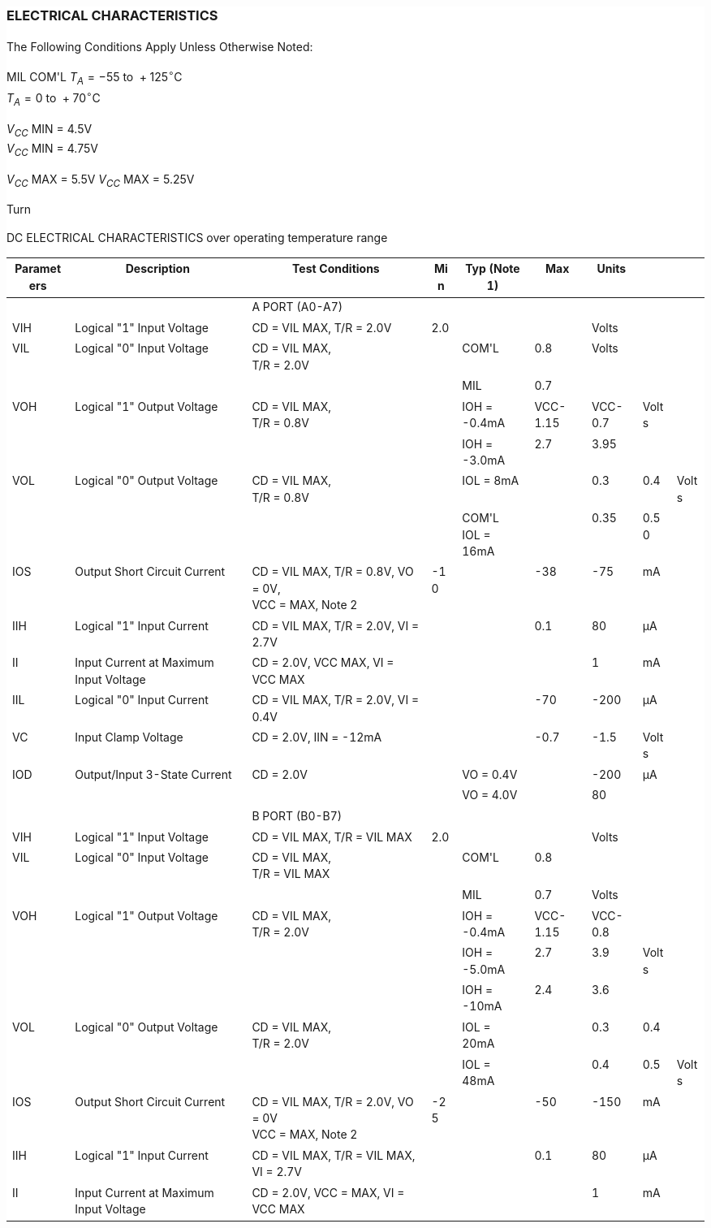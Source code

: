 ### ELECTRICAL CHARACTERISTICS

The Following Conditions Apply Unless Otherwise Noted:

MIL COM'L  $T_A = -55 \text{ to } +125^{\circ}\text{C}$ <br> $T_A = 0 \text{ to } +70^{\circ}\text{C}$ 

 $V_{CC}$  MIN = 4.5V<br> $V_{CC}$  MIN = 4.75V

 $V_{CC}$  MAX = 5.5V  $V_{CC}$  MAX = 5.25V

Turn

DC ELECTRICAL CHARACTERISTICS over operating temperature range

| Parameters           | Description                            | Test Conditions                                         | Min | Typ (Note 1)        | Max      | Units   |       |       |
|----------------------|----------------------------------------|---------------------------------------------------------|-----|---------------------|----------|---------|-------|-------|
|                      |                                        | A PORT (A0-A7)                                          |     |                     |          |         |       |       |
| VIH                  | Logical "1" Input Voltage              | CD = VIL MAX, T/R = 2.0V                                | 2.0 |                     |          | Volts   |       |       |
| VIL                  | Logical "0" Input Voltage              | CD = VIL MAX,<br>T/R = 2.0V                             |     | COM'L               | 0.8      | Volts   |       |       |
|                      |                                        |                                                         |     | MIL                 | 0.7      |         |       |       |
| VOH                  | Logical "1" Output Voltage             | CD = VIL MAX,<br>T/R = 0.8V                             |     | IOH = -0.4mA        | VCC-1.15 | VCC-0.7 | Volts |       |
|                      |                                        |                                                         |     | IOH = -3.0mA        | 2.7      | 3.95    |       |       |
| VOL                  | Logical "0" Output Voltage             | CD = VIL MAX,<br>T/R = 0.8V                             |     | IOL = 8mA           |          | 0.3     | 0.4   | Volts |
|                      |                                        |                                                         |     | COM'L<br>IOL = 16mA |          | 0.35    | 0.50  |       |
| IOS                  | Output Short Circuit Current           | CD = VIL MAX, T/R = 0.8V, VO = 0V,<br>VCC = MAX, Note 2 | -10 |                     | -38      | -75     | mA    |       |
| IIH                  | Logical "1" Input Current              | CD = VIL MAX, T/R = 2.0V, VI = 2.7V                     |     |                     | 0.1      | 80      | μA    |       |
| II                   | Input Current at Maximum Input Voltage | CD = 2.0V, VCC MAX, VI = VCC MAX                        |     |                     |          | 1       | mA    |       |
| IIL                  | Logical "0" Input Current              | CD = VIL MAX, T/R = 2.0V, VI = 0.4V                     |     |                     | -70      | -200    | μA    |       |
| VC                   | Input Clamp Voltage                    | CD = 2.0V, IIN = -12mA                                  |     |                     | -0.7     | -1.5    | Volts |       |
| IOD                  | Output/Input 3-State Current           | CD = 2.0V                                               |     | VO = 0.4V           |          | -200    | μA    |       |
|                      |                                        |                                                         |     | VO = 4.0V           |          | 80      |       |       |
|                      |                                        | B PORT (B0-B7)                                          |     |                     |          |         |       |       |
| VIH                  | Logical "1" Input Voltage              | CD = VIL MAX, T/R = VIL MAX                             | 2.0 |                     |          | Volts   |       |       |
| VIL                  | Logical "0" Input Voltage              | CD = VIL MAX,<br>T/R = VIL MAX                          |     | COM'L               | 0.8      |         |       |       |
|                      |                                        |                                                         |     | MIL                 | 0.7      | Volts   |       |       |
| VOH                  | Logical "1" Output Voltage             | CD = VIL MAX,<br>T/R = 2.0V                             |     | IOH = -0.4mA        | VCC-1.15 | VCC-0.8 |       |       |
|                      |                                        |                                                         |     | IOH = -5.0mA        | 2.7      | 3.9     | Volts |       |
|                      |                                        |                                                         |     | IOH = -10mA         | 2.4      | 3.6     |       |       |
| VOL                  | Logical "0" Output Voltage             | CD = VIL MAX,<br>T/R = 2.0V                             |     | IOL = 20mA          |          | 0.3     | 0.4   |       |
|                      |                                        |                                                         |     | IOL = 48mA          |          | 0.4     | 0.5   | Volts |
| IOS                  | Output Short Circuit Current           | CD = VIL MAX, T/R = 2.0V, VO = 0V<br>VCC = MAX, Note 2  | -25 |                     | -50      | -150    | mA    |       |
| IIH                  | Logical "1" Input Current              | CD = VIL MAX, T/R = VIL MAX, VI = 2.7V                  |     |                     | 0.1      | 80      | μA    |       |
| II                   | Input Current at Maximum Input Voltage | CD = 2.0V, VCC = MAX, VI = VCC MAX                      |     |                     |          | 1       | mA    |       |